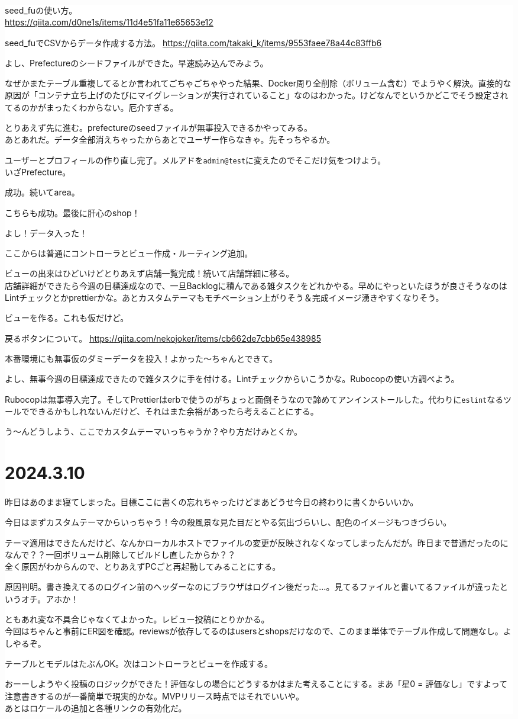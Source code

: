seed_fuの使い方。  
https://qiita.com/d0ne1s/items/11d4e51fa11e65653e12

seed_fuでCSVからデータ作成する方法。
https://qiita.com/takaki_k/items/9553faee78a44c83ffb6

よし、Prefectureのシードファイルができた。早速読み込んでみよう。

なぜかまたテーブル重複してるとか言われてごちゃごちゃやった結果、Docker周り全削除（ボリューム含む）でようやく解決。直接的な原因が「コンテナ立ち上げのたびにマイグレーションが実行されていること」なのはわかった。けどなんでというかどこでそう設定されてるのかがまったくわからない。厄介すぎる。

とりあえず先に進む。prefectureのseedファイルが無事投入できるかやってみる。  
あとあれだ。データ全部消えちゃったからあとでユーザー作らなきゃ。先そっちやるか。

ユーザーとプロフィールの作り直し完了。メルアドを`admin@test`に変えたのでそこだけ気をつけよう。  
いざPrefecture。

成功。続いてarea。

こちらも成功。最後に肝心のshop！

よし！データ入った！

ここからは普通にコントローラとビュー作成・ルーティング追加。

ビューの出来はひどいけどとりあえず店舗一覧完成！続いて店舗詳細に移る。  
店舗詳細ができたら今週の目標達成なので、一旦Backlogに積んである雑タスクをどれかやる。早めにやっといたほうが良さそうなのはLintチェックとかprettierかな。あとカスタムテーマもモチベーション上がりそう＆完成イメージ湧きやすくなりそう。

ビューを作る。これも仮だけど。

戻るボタンについて。
https://qiita.com/nekojoker/items/cb662de7cbb65e438985

本番環境にも無事仮のダミーデータを投入！よかった〜ちゃんとできて。

よし、無事今週の目標達成できたので雑タスクに手を付ける。Lintチェックからいこうかな。Rubocopの使い方調べよう。

Rubocopは無事導入完了。そしてPrettierはerbで使うのがちょっと面倒そうなので諦めてアンインストールした。代わりに`eslint`なるツールでできるかもしれないんだけど、それはまた余裕があったら考えることにする。

う〜んどうしよう、ここでカスタムテーマいっちゃうか？やり方だけみとくか。

# 2024.3.10
昨日はあのまま寝てしまった。目標ここに書くの忘れちゃったけどまあどうせ今日の終わりに書くからいいか。

今日はまずカスタムテーマからいっちゃう！今の殺風景な見た目だとやる気出づらいし、配色のイメージもつきづらい。

テーマ適用はできたんだけど、なんかローカルホストでファイルの変更が反映されなくなってしまったんだが。昨日まで普通だったのになんで？？一回ボリューム削除してビルドし直したからか？？  
全く原因がわからんので、とりあえずPCごと再起動してみることにする。

原因判明。書き換えてるのログイン前のヘッダーなのにブラウザはログイン後だった…。見てるファイルと書いてるファイルが違ったというオチ。アホか！

ともあれ変な不具合じゃなくてよかった。レビュー投稿にとりかかる。  
今回はちゃんと事前にER図を確認。reviewsが依存してるのはusersとshopsだけなので、このまま単体でテーブル作成して問題なし。よしやるぞ。

テーブルとモデルはたぶんOK。次はコントローラとビューを作成する。

おーーしようやく投稿のロジックができた！評価なしの場合にどうするかはまた考えることにする。まあ「星0 = 評価なし」ですよって注意書きするのが一番簡単で現実的かな。MVPリリース時点ではそれでいいや。  
あとはロケールの追加と各種リンクの有効化だ。

